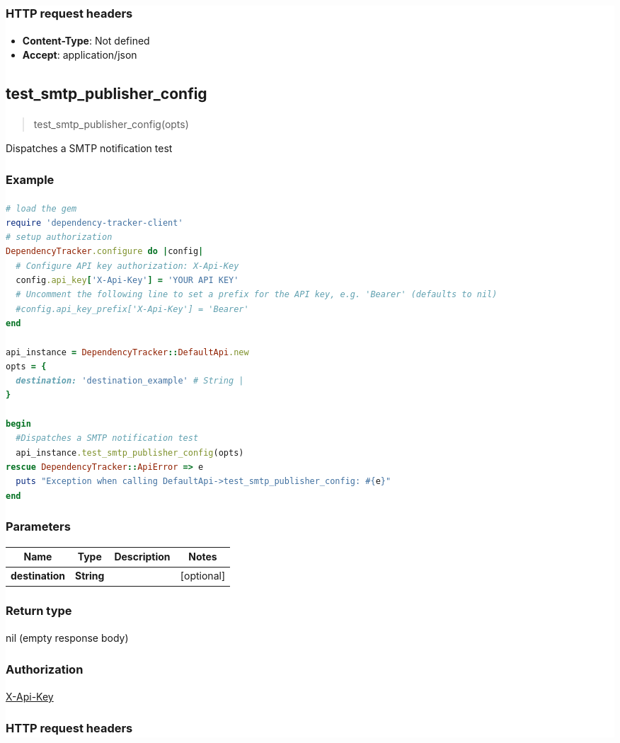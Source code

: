 ### HTTP request headers

- **Content-Type**: Not defined
- **Accept**: application/json


## test_smtp_publisher_config

> test_smtp_publisher_config(opts)

Dispatches a SMTP notification test

### Example

```ruby
# load the gem
require 'dependency-tracker-client'
# setup authorization
DependencyTracker.configure do |config|
  # Configure API key authorization: X-Api-Key
  config.api_key['X-Api-Key'] = 'YOUR API KEY'
  # Uncomment the following line to set a prefix for the API key, e.g. 'Bearer' (defaults to nil)
  #config.api_key_prefix['X-Api-Key'] = 'Bearer'
end

api_instance = DependencyTracker::DefaultApi.new
opts = {
  destination: 'destination_example' # String | 
}

begin
  #Dispatches a SMTP notification test
  api_instance.test_smtp_publisher_config(opts)
rescue DependencyTracker::ApiError => e
  puts "Exception when calling DefaultApi->test_smtp_publisher_config: #{e}"
end
```

### Parameters


Name | Type | Description  | Notes
------------- | ------------- | ------------- | -------------
 **destination** | **String**|  | [optional] 

### Return type

nil (empty response body)

### Authorization

[X-Api-Key](../README.md#X-Api-Key)

### HTTP request headers

